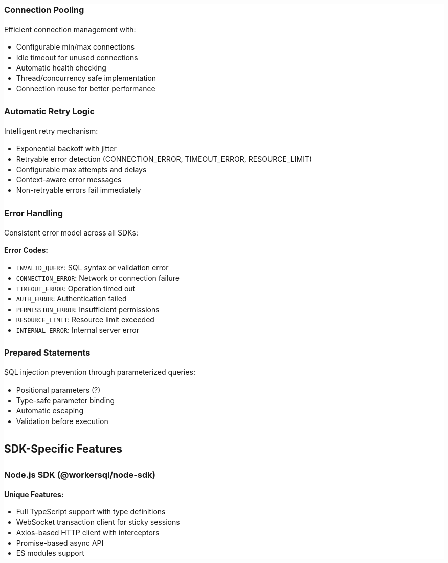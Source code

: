 ### Connection Pooling

Efficient connection management with:

- Configurable min/max connections
- Idle timeout for unused connections
- Automatic health checking
- Thread/concurrency safe implementation
- Connection reuse for better performance

### Automatic Retry Logic

Intelligent retry mechanism:

- Exponential backoff with jitter
- Retryable error detection (CONNECTION_ERROR, TIMEOUT_ERROR, RESOURCE_LIMIT)
- Configurable max attempts and delays
- Context-aware error messages
- Non-retryable errors fail immediately

### Error Handling

Consistent error model across all SDKs:

**Error Codes:**

- `INVALID_QUERY`: SQL syntax or validation error
- `CONNECTION_ERROR`: Network or connection failure
- `TIMEOUT_ERROR`: Operation timed out
- `AUTH_ERROR`: Authentication failed
- `PERMISSION_ERROR`: Insufficient permissions
- `RESOURCE_LIMIT`: Resource limit exceeded
- `INTERNAL_ERROR`: Internal server error

### Prepared Statements

SQL injection prevention through parameterized queries:

- Positional parameters (?)
- Type-safe parameter binding
- Automatic escaping
- Validation before execution

## SDK-Specific Features

### Node.js SDK (@workersql/node-sdk)

**Unique Features:**

- Full TypeScript support with type definitions
- WebSocket transaction client for sticky sessions
- Axios-based HTTP client with interceptors
- Promise-based async API
- ES modules support
